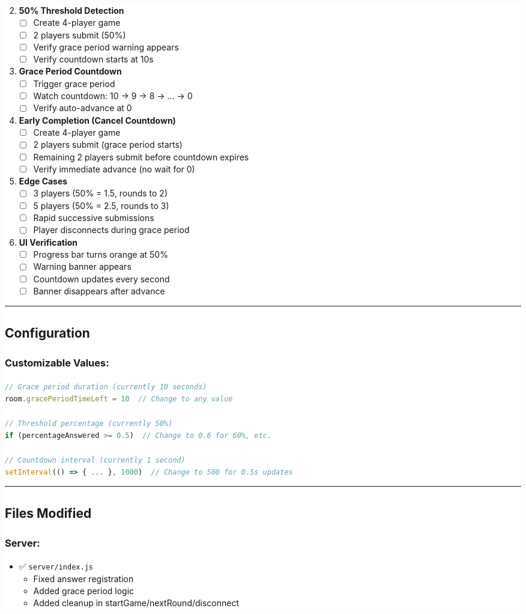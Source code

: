 2. **50% Threshold Detection**
   - [ ] Create 4-player game
   - [ ] 2 players submit (50%)
   - [ ] Verify grace period warning appears
   - [ ] Verify countdown starts at 10s

3. **Grace Period Countdown**
   - [ ] Trigger grace period
   - [ ] Watch countdown: 10 → 9 → 8 → ... → 0
   - [ ] Verify auto-advance at 0

4. **Early Completion (Cancel Countdown)**
   - [ ] Create 4-player game
   - [ ] 2 players submit (grace period starts)
   - [ ] Remaining 2 players submit before countdown expires
   - [ ] Verify immediate advance (no wait for 0)

5. **Edge Cases**
   - [ ] 3 players (50% = 1.5, rounds to 2)
   - [ ] 5 players (50% = 2.5, rounds to 3)
   - [ ] Rapid successive submissions
   - [ ] Player disconnects during grace period

6. **UI Verification**
   - [ ] Progress bar turns orange at 50%
   - [ ] Warning banner appears
   - [ ] Countdown updates every second
   - [ ] Banner disappears after advance

---

## Configuration

### Customizable Values:

```javascript
// Grace period duration (currently 10 seconds)
room.gracePeriodTimeLeft = 10  // Change to any value

// Threshold percentage (currently 50%)
if (percentageAnswered >= 0.5)  // Change to 0.6 for 60%, etc.

// Countdown interval (currently 1 second)
setInterval(() => { ... }, 1000)  // Change to 500 for 0.5s updates
```

---

## Files Modified

### Server:
- ✅ `server/index.js` 
  - Fixed answer registration
  - Added grace period logic
  - Added cleanup in startGame/nextRound/disconnect
